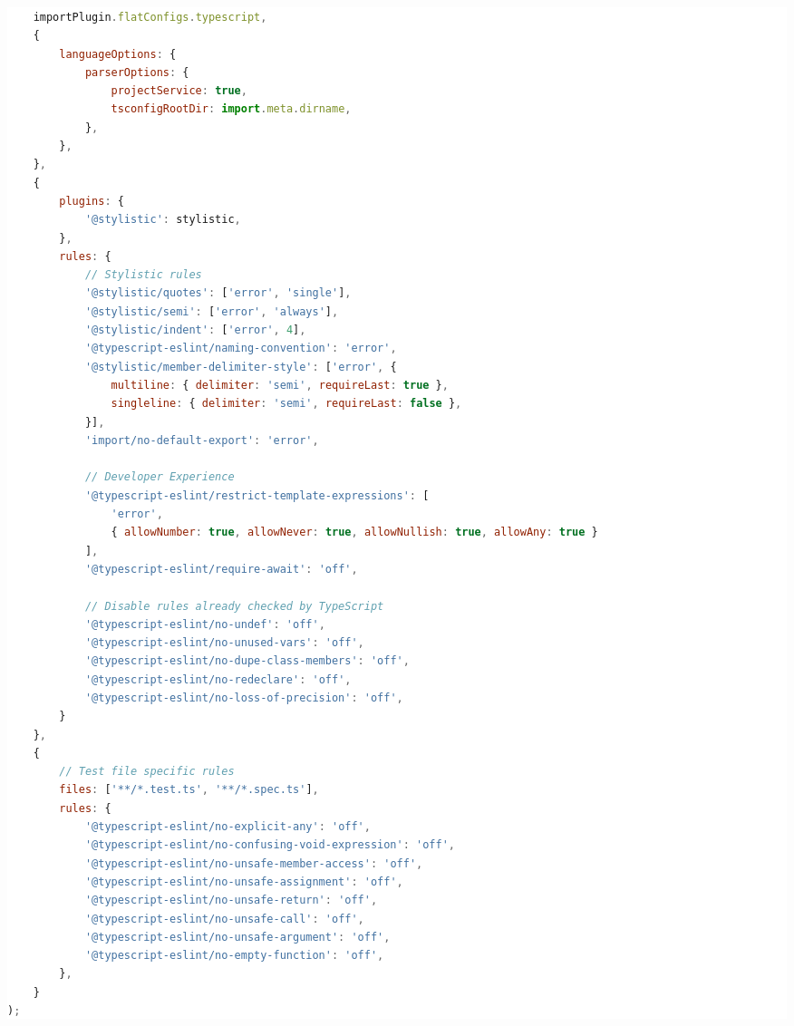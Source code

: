 ```javascript
    importPlugin.flatConfigs.typescript,
    {
        languageOptions: {
            parserOptions: {
                projectService: true,
                tsconfigRootDir: import.meta.dirname,
            },
        },
    },
    {
        plugins: {
            '@stylistic': stylistic,
        },
        rules: {
            // Stylistic rules
            '@stylistic/quotes': ['error', 'single'],
            '@stylistic/semi': ['error', 'always'],
            '@stylistic/indent': ['error', 4],
            '@typescript-eslint/naming-convention': 'error',
            '@stylistic/member-delimiter-style': ['error', {
                multiline: { delimiter: 'semi', requireLast: true },
                singleline: { delimiter: 'semi', requireLast: false },
            }],
            'import/no-default-export': 'error',

            // Developer Experience
            '@typescript-eslint/restrict-template-expressions': [
                'error', 
                { allowNumber: true, allowNever: true, allowNullish: true, allowAny: true }
            ],
            '@typescript-eslint/require-await': 'off',

            // Disable rules already checked by TypeScript
            '@typescript-eslint/no-undef': 'off',
            '@typescript-eslint/no-unused-vars': 'off',
            '@typescript-eslint/no-dupe-class-members': 'off',
            '@typescript-eslint/no-redeclare': 'off',
            '@typescript-eslint/no-loss-of-precision': 'off',
        }
    },
    {
        // Test file specific rules
        files: ['**/*.test.ts', '**/*.spec.ts'],
        rules: {
            '@typescript-eslint/no-explicit-any': 'off',
            '@typescript-eslint/no-confusing-void-expression': 'off',
            '@typescript-eslint/no-unsafe-member-access': 'off',
            '@typescript-eslint/no-unsafe-assignment': 'off',
            '@typescript-eslint/no-unsafe-return': 'off',
            '@typescript-eslint/no-unsafe-call': 'off',
            '@typescript-eslint/no-unsafe-argument': 'off',
            '@typescript-eslint/no-empty-function': 'off',
        },
    }
);
```
